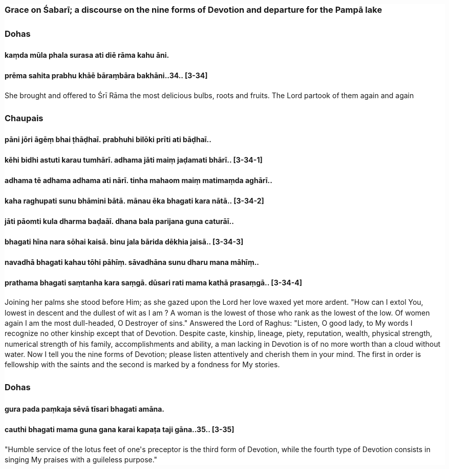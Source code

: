 ### Grace on Śabarī; a discourse on the nine forms of Devotion and departure for the Pampā lake

### Dohas

#### kaṃda mūla phala surasa ati diē rāma kahu āni.
#### prēma sahita prabhu khāē bāraṃbāra bakhāni..34.. [3-34]

She brought and offered to Śrī Rāma the most delicious bulbs, roots and fruits. The Lord partook of them again and again

### Chaupais

#### pāni jōri āgēṃ bhai ṭhāḍhaī. prabhuhi bilōki prīti ati bāḍhaī..
#### kēhi bidhi astuti karau tumhārī. adhama jāti maiṃ jaḍamati bhārī.. [3-34-1]
#### adhama tē adhama adhama ati nārī. tinha mahaom maiṃ matimaṃda aghārī..
#### kaha raghupati sunu bhāmini bātā. mānau ēka bhagati kara nātā.. [3-34-2]
#### jāti pāomti kula dharma baḍaāī. dhana bala parijana guna caturāī..
#### bhagati hīna nara sōhai kaisā. binu jala bārida dēkhia jaisā.. [3-34-3]
#### navadhā bhagati kahau tōhi pāhīṃ. sāvadhāna sunu dharu mana māhīṃ..
#### prathama bhagati saṃtanha kara saṃgā. dūsari rati mama kathā prasaṃgā.. [3-34-4]

Joining her palms she stood before Him; as she gazed upon the Lord her love waxed yet more ardent. "How can I extol You, lowest in descent and the dullest of wit as I am ? A woman is the lowest of those who rank as the lowest of the low. Of women again I am the most dull-headed, O Destroyer of sins." Answered the Lord of Raghus: "Listen, O good lady, to My words I recognize no other kinship except that of Devotion. Despite caste, kinship, lineage, piety, reputation, wealth, physical strength, numerical strength of his family, accomplishments and ability, a man lacking in Devotion is of no more worth than a cloud without water. Now I tell you the nine forms of Devotion; please listen attentively and cherish them in your mind. The first in order is fellowship with the saints and the second is marked by a fondness for My stories.

### Dohas

#### gura pada paṃkaja sēvā tīsari bhagati amāna.
#### cauthi bhagati mama guna gana karai kapaṭa taji gāna..35.. [3-35]

"Humble service of the lotus feet of one's preceptor is the third form of Devotion, while the fourth type of Devotion consists in singing My praises with a guileless purpose."
